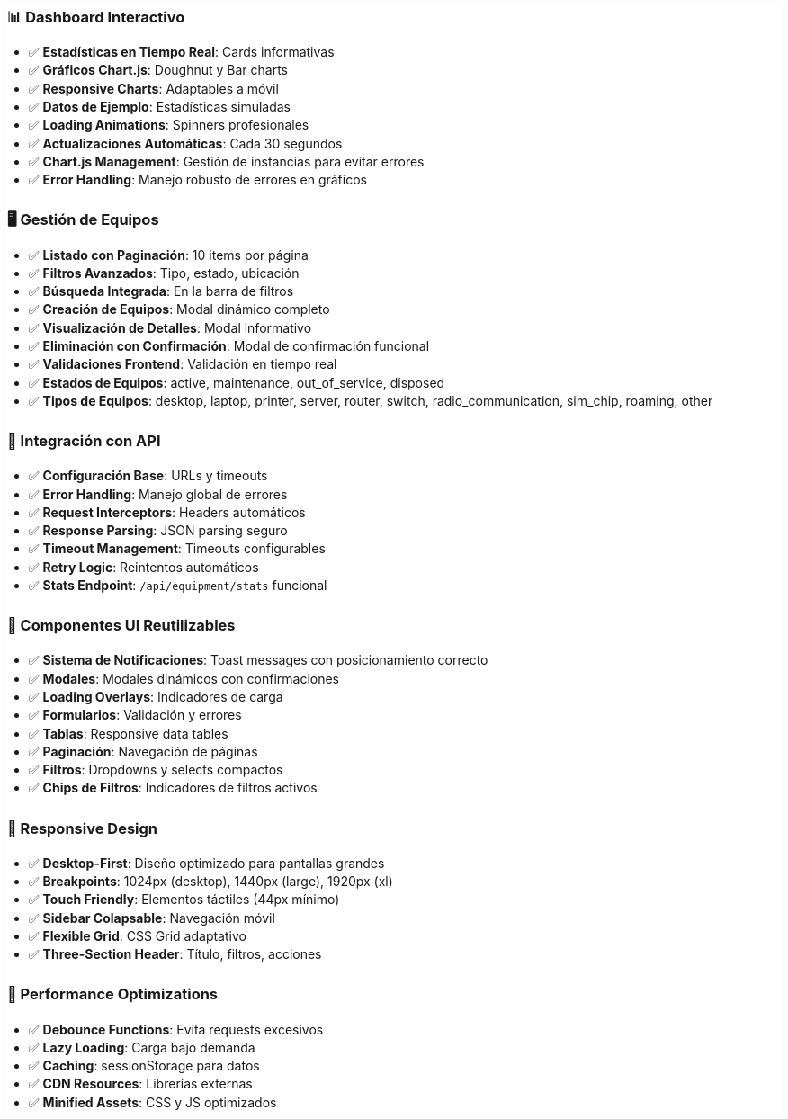 ### **📊 Dashboard Interactivo**
- ✅ **Estadísticas en Tiempo Real**: Cards informativas
- ✅ **Gráficos Chart.js**: Doughnut y Bar charts
- ✅ **Responsive Charts**: Adaptables a móvil
- ✅ **Datos de Ejemplo**: Estadísticas simuladas
- ✅ **Loading Animations**: Spinners profesionales
- ✅ **Actualizaciones Automáticas**: Cada 30 segundos
- ✅ **Chart.js Management**: Gestión de instancias para evitar errores
- ✅ **Error Handling**: Manejo robusto de errores en gráficos

### **🖥️ Gestión de Equipos**
- ✅ **Listado con Paginación**: 10 items por página
- ✅ **Filtros Avanzados**: Tipo, estado, ubicación
- ✅ **Búsqueda Integrada**: En la barra de filtros
- ✅ **Creación de Equipos**: Modal dinámico completo
- ✅ **Visualización de Detalles**: Modal informativo
- ✅ **Eliminación con Confirmación**: Modal de confirmación funcional
- ✅ **Validaciones Frontend**: Validación en tiempo real
- ✅ **Estados de Equipos**: active, maintenance, out_of_service, disposed
- ✅ **Tipos de Equipos**: desktop, laptop, printer, server, router, switch, radio_communication, sim_chip, roaming, other

### **🔧 Integración con API**
- ✅ **Configuración Base**: URLs y timeouts
- ✅ **Error Handling**: Manejo global de errores
- ✅ **Request Interceptors**: Headers automáticos
- ✅ **Response Parsing**: JSON parsing seguro
- ✅ **Timeout Management**: Timeouts configurables
- ✅ **Retry Logic**: Reintentos automáticos
- ✅ **Stats Endpoint**: `/api/equipment/stats` funcional

### **🎯 Componentes UI Reutilizables**
- ✅ **Sistema de Notificaciones**: Toast messages con posicionamiento correcto
- ✅ **Modales**: Modales dinámicos con confirmaciones
- ✅ **Loading Overlays**: Indicadores de carga
- ✅ **Formularios**: Validación y errores
- ✅ **Tablas**: Responsive data tables
- ✅ **Paginación**: Navegación de páginas
- ✅ **Filtros**: Dropdowns y selects compactos
- ✅ **Chips de Filtros**: Indicadores de filtros activos

### **📱 Responsive Design**
- ✅ **Desktop-First**: Diseño optimizado para pantallas grandes
- ✅ **Breakpoints**: 1024px (desktop), 1440px (large), 1920px (xl)
- ✅ **Touch Friendly**: Elementos táctiles (44px mínimo)
- ✅ **Sidebar Colapsable**: Navegación móvil
- ✅ **Flexible Grid**: CSS Grid adaptativo
- ✅ **Three-Section Header**: Título, filtros, acciones

### **🚀 Performance Optimizations**
- ✅ **Debounce Functions**: Evita requests excesivos
- ✅ **Lazy Loading**: Carga bajo demanda
- ✅ **Caching**: sessionStorage para datos
- ✅ **CDN Resources**: Librerías externas
- ✅ **Minified Assets**: CSS y JS optimizados
